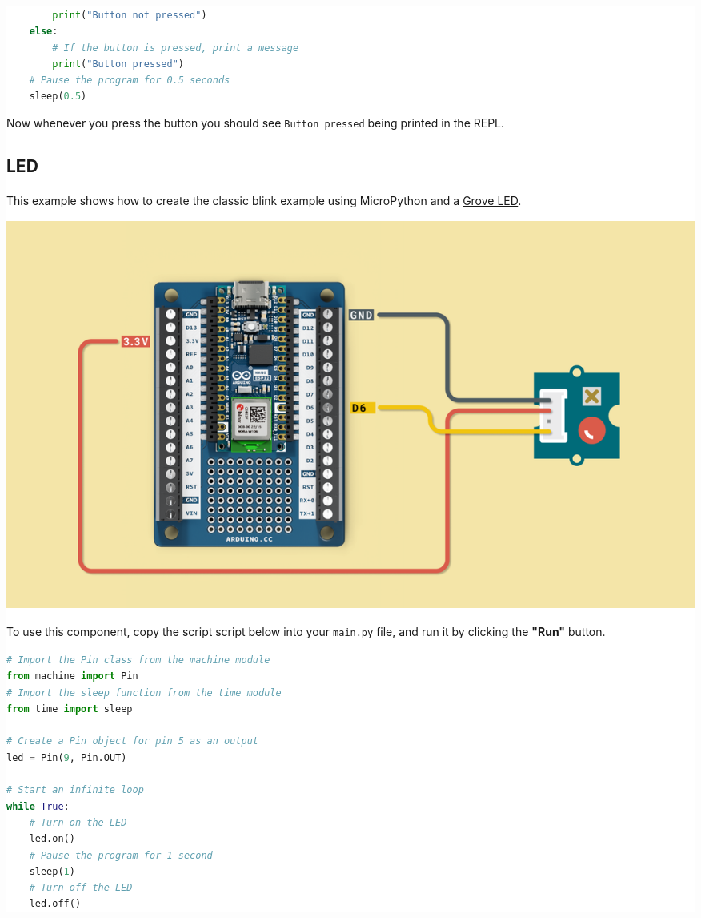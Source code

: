 ```python
        print("Button not pressed")    
    else:
        # If the button is pressed, print a message
        print("Button pressed")    
    # Pause the program for 0.5 seconds
    sleep(0.5)    
```

Now whenever you press the button you should see `Button pressed` being printed in the REPL. 

<video width="100%" loop autoplay>
<source src="assets/button.mp4" type="video/mp4" />
</video>

## LED

This example shows how to create the classic blink example using MicroPython and a [Grove LED](https://www.seeedstudio.com/Grove-Red-LED.html).

![LED Circuit](./assets/circuitLED.png)

To use this component, copy the script script below into your `main.py` file, and run it by clicking the **"Run"** button.

```python
# Import the Pin class from the machine module
from machine import Pin   
# Import the sleep function from the time module 
from time import sleep     

# Create a Pin object for pin 5 as an output
led = Pin(9, Pin.OUT)    

# Start an infinite loop
while True:    
    # Turn on the LED
    led.on()  
    # Pause the program for 1 second  
    sleep(1)   
    # Turn off the LED 
    led.off()  
```